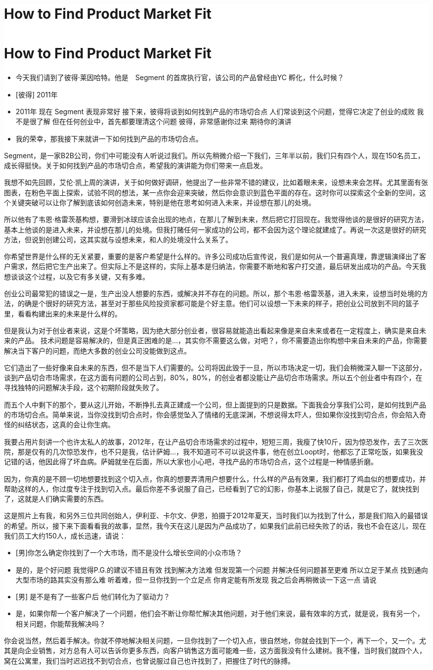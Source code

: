 # How to Find Product Market Fit

# How to Find Product Market Fit

- 今天我们请到了彼得·莱因哈特。他是　Segment 的首席执行官，该公司的产品曾经由YC 孵化，什么时候？

- [彼得] 2011年

- 2011年 现在 Segment 表现非常好 接下来，彼得将谈到如何找到产品的市场切合点 人们常谈到这个问题，觉得它决定了创业的成败 我不是很了解 但在任何创业中，首先都要理清这个问题 彼得，非常感谢你过来 期待你的演讲

- 我的荣幸，那我接下来就讲一下如何找到产品的市场切合点。

Segment，是一家B2B公司，你们中可能没有人听说过我们。所以先稍微介绍一下我们，三年半以前，我们只有四个人，现在150名员工，成长得挺快。关于如何找到产品的市场切合点，希望我的演讲能为你们带来一点启发。

我想不如先回顾，艾伦·凯上周的演讲，关于如何做好调研，他提出了一些非常不错的建议，比如着眼未来，设想未来会怎样。尤其里面有张图表，在粉色平面上探索，试验不同的想法，某一点你会迎来突破，然后你会意识到蓝色平面的存在。这时你可以探索这个全新的空间，这个关键突破可以让你了解到底该如何创造未来，特别是他在思考如何进入未来，并设想在那儿的处境。

所以他有了韦恩·格雷茨基构想，要滑到冰球应该会出现的地点，在那儿了解到未来，然后把它打回现在。我觉得他谈的是很好的研究方法，基本上他谈的是进入未来，并设想在那儿的处境。但我打赌任何一家成功的公司，都不会因为这个理论就建成了。再说一次这是很好的研究方法，但说到创建公司，这其实就与设想未来，和人的处境没什么关系了。

你希望世界是什么样的无关紧要，重要的是客户希望是什么样的。许多公司成功后宣传说，我们是如何从一个普遍真理，靠逻辑演绎出了客户需求，然后把它生产出来了。但实际上不是这样的，实际上基本是归纳法，你需要不断地和客户打交道，最后研发出成功的产品。今天我想谈谈这个过程，以及它有多关键，又有多难。

创业公司最常犯的错误之一是，生产出没人想要的东西，或解决并不存在的问题。所以，那个韦恩·格雷茨基，进入未来，设想当时处境的方法，的确是个很好的研究方法，甚至对于那些风险投资家都可能是个好主意。他们可以设想一下未来的样子，把创业公司放到不同的篮子里，看看构建出来的未来是什么样的。

但是我认为对于创业者来说，这是个坏策略，因为绝大部分创业者，很容易就能造出看起来像是来自未来或者在一定程度上，确实是来自未来的产品。 技术问题是容易解决的，但是真正困难的是...，其实你不需要这么做，对吧？，你不需要造出你构想中来自未来的产品，你需要解决当下客户的问题，而绝大多数的创业公司没能做到这点。

它们造出了一些好像来自未来的东西，但不是当下人们需要的。公司将因此毁于一旦，所以市场决定一切，我们会稍微深入聊一下这部分，谈到产品切合市场需求，在这方面有问题的公司占到，80%，80%，的创业者都没能让产品切合市场需求。所以五个创业者中有四个，在寻找独特的问题解决手段，这个初期阶段就失败了。

而五个人中剩下的那个，要从这儿开始，不断挣扎去真正建成一个公司，但上面提到的只是数据。下面我会分享我们公司，是如何找到产品的市场切合点。简单来说，当你没找到切合点时，你会感觉坠入了情绪的无底深渊，不想说得太吓人，但如果你没找到切合点，你会陷入奇怪的纠结状态，这真的会让你生病。

我要占用片刻讲一个也许太私人的故事，2012年，在让产品切合市场需求的过程中，短短三周，我瘦了快10斤，因为惊恐发作，去了三次医院，那是仅有的几次惊恐发作，也不只是我，估计萨姆...，我不知道可不可以说这件事，他在创立Loopt时，他都忘了正常吃饭，如果我没记错的话，他因此得了坏血病。萨姆就坐在后面，所以大家也小心吧，寻找产品的市场切合点，这个过程是一种情感折磨。

因为，你真的是不顾一切地想要找到这个切入点，你真的想要弄清用户想要什么，什么样的产品有效果，我们都打了鸡血似的想要成功，并帮助这样的人，你过度专注于找到切入点。最后你差不多说服了自己，已经看到了它的幻影，你基本上说服了自己，就是它了，就快找到了，这就是人们确实需要的东西。

这是照片上有我，和另外三位共同创始人，伊利亚、卡尔文、伊恩，拍摄于2012年夏天，当时我们以为找到了什么，那是我们陷入的最错误的希望。所以，接下来下面看看我的故事，显然，我今天在这儿是因为产品成功了，如果我们此前已经失败了的话，我也不会在这儿，现在我们员工大约150人，成长迅速，请说：

- [男]你怎么确定你找到了一个大市场，而不是没什么增长空间的小众市场？

- 是的，是个好问题 我觉得P.G.的建议不错且有效 找到解决方法难 但发现第一个问题 并解决任何问题甚至更难 所以立足于某点 找到通向大型市场的路其实没有那么难 听着难，但一旦你找到一个立足点 你肯定能有所发现 我之后会再稍微谈一下这一点 请说

- [男] 是不是有了一些客户后 他们转化为了驱动力？

- 是，如果你帮一个客户解决了一个问题，他们会不断让你帮忙解决其他问题，对于他们来说，最有效率的方式，就是说，我有另一个，相关问题，你能帮我解决吗？

你会说当然，然后着手解决。你就不停地解决相关问题，一旦你找到了一个切入点，很自然地，你就会找到下一个，再下一个，又一个。尤其是向企业销售，对方总有人可以告诉你更多东西，向客户销售这方面可能难一些，这方面我没有什么建树。我不懂，当时我们就四个人，窝在公寓里，我们当时迟迟找不到切合点，也曾说服过自己也许找到了，把握住了时代的脉搏。
